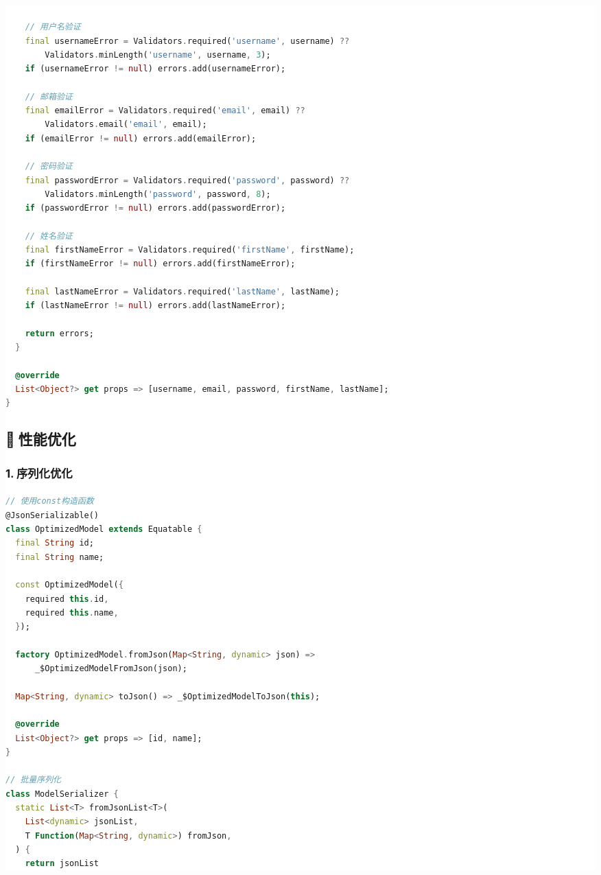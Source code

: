 ```dart

    // 用户名验证
    final usernameError = Validators.required('username', username) ??
        Validators.minLength('username', username, 3);
    if (usernameError != null) errors.add(usernameError);

    // 邮箱验证
    final emailError = Validators.required('email', email) ??
        Validators.email('email', email);
    if (emailError != null) errors.add(emailError);

    // 密码验证
    final passwordError = Validators.required('password', password) ??
        Validators.minLength('password', password, 8);
    if (passwordError != null) errors.add(passwordError);

    // 姓名验证
    final firstNameError = Validators.required('firstName', firstName);
    if (firstNameError != null) errors.add(firstNameError);

    final lastNameError = Validators.required('lastName', lastName);
    if (lastNameError != null) errors.add(lastNameError);

    return errors;
  }

  @override
  List<Object?> get props => [username, email, password, firstName, lastName];
}
```

## 🚀 性能优化

### 1. 序列化优化

```dart
// 使用const构造函数
@JsonSerializable()
class OptimizedModel extends Equatable {
  final String id;
  final String name;

  const OptimizedModel({
    required this.id,
    required this.name,
  });

  factory OptimizedModel.fromJson(Map<String, dynamic> json) =>
      _$OptimizedModelFromJson(json);

  Map<String, dynamic> toJson() => _$OptimizedModelToJson(this);

  @override
  List<Object?> get props => [id, name];
}

// 批量序列化
class ModelSerializer {
  static List<T> fromJsonList<T>(
    List<dynamic> jsonList,
    T Function(Map<String, dynamic>) fromJson,
  ) {
    return jsonList
```